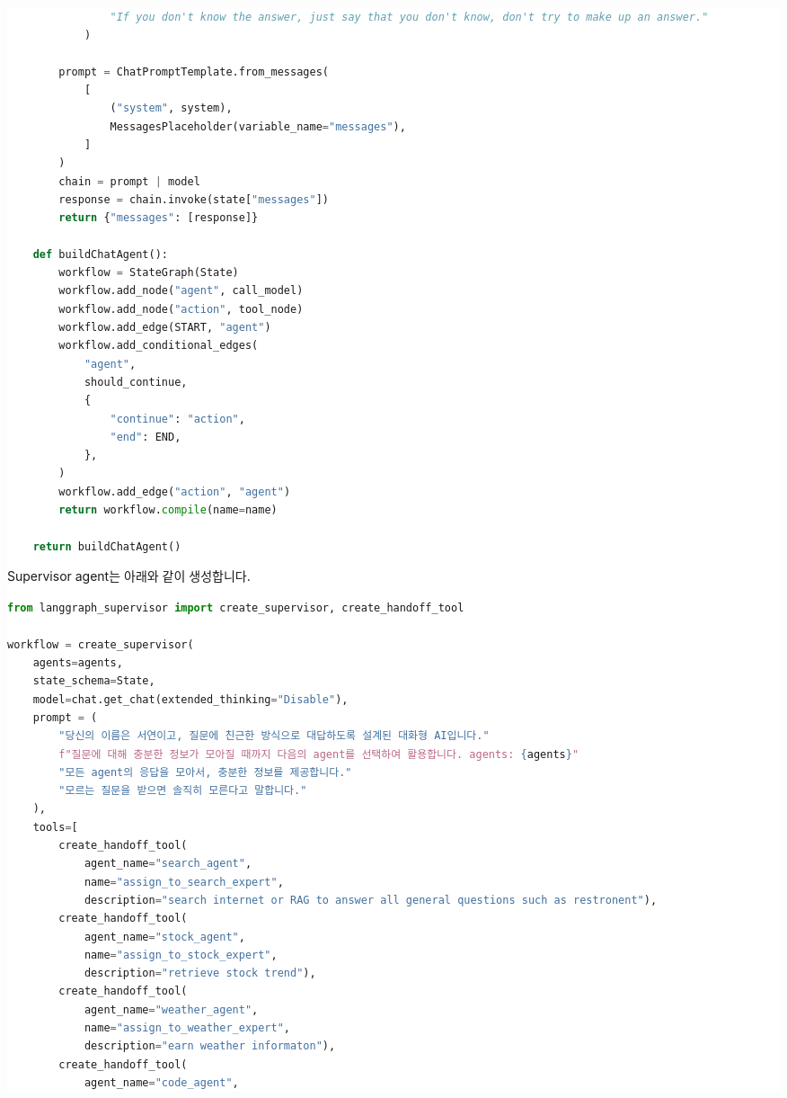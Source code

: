 ```python
                "If you don't know the answer, just say that you don't know, don't try to make up an answer."
            )

        prompt = ChatPromptTemplate.from_messages(
            [
                ("system", system),
                MessagesPlaceholder(variable_name="messages"),
            ]
        )
        chain = prompt | model
        response = chain.invoke(state["messages"])
        return {"messages": [response]}

    def buildChatAgent():
        workflow = StateGraph(State)
        workflow.add_node("agent", call_model)
        workflow.add_node("action", tool_node)
        workflow.add_edge(START, "agent")
        workflow.add_conditional_edges(
            "agent",
            should_continue,
            {
                "continue": "action",
                "end": END,
            },
        )
        workflow.add_edge("action", "agent")
        return workflow.compile(name=name)
    
    return buildChatAgent()
```

Supervisor agent는 아래와 같이 생성합니다.

```python
from langgraph_supervisor import create_supervisor, create_handoff_tool

workflow = create_supervisor(
    agents=agents,
    state_schema=State,
    model=chat.get_chat(extended_thinking="Disable"),
    prompt = (
        "당신의 이름은 서연이고, 질문에 친근한 방식으로 대답하도록 설계된 대화형 AI입니다."
        f"질문에 대해 충분한 정보가 모아질 때까지 다음의 agent를 선택하여 활용합니다. agents: {agents}"
        "모든 agent의 응답을 모아서, 충분한 정보를 제공합니다."
        "모르는 질문을 받으면 솔직히 모른다고 말합니다."
    ),
    tools=[
        create_handoff_tool(
            agent_name="search_agent", 
            name="assign_to_search_expert", 
            description="search internet or RAG to answer all general questions such as restronent"),
        create_handoff_tool(
            agent_name="stock_agent", 
            name="assign_to_stock_expert", 
            description="retrieve stock trend"),
        create_handoff_tool(
            agent_name="weather_agent", 
            name="assign_to_weather_expert", 
            description="earn weather informaton"),
        create_handoff_tool(
            agent_name="code_agent", 
```